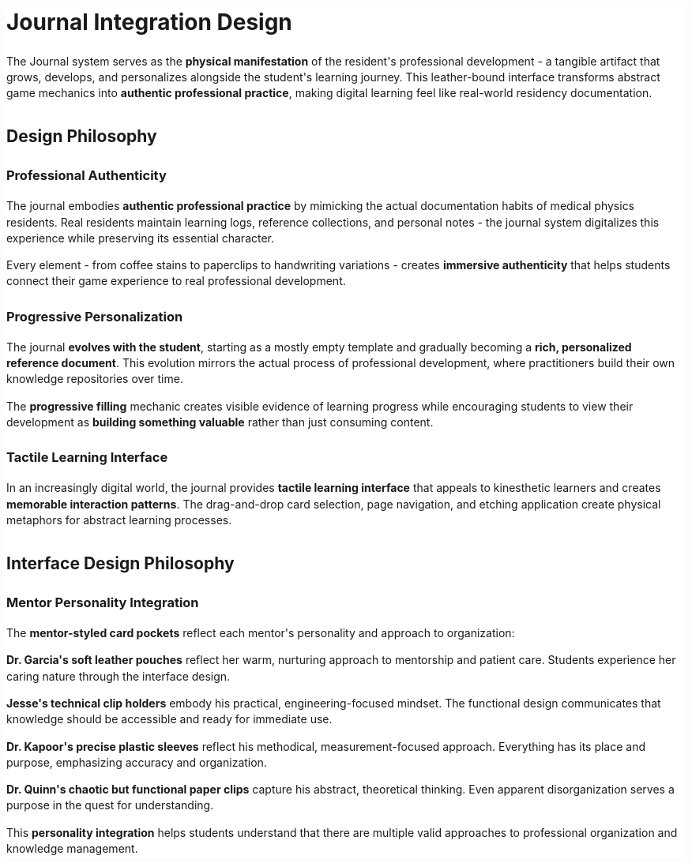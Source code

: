# Journal Integration Design

The Journal system serves as the **physical manifestation** of the resident's professional development - a tangible artifact that grows, develops, and personalizes alongside the student's learning journey. This leather-bound interface transforms abstract game mechanics into **authentic professional practice**, making digital learning feel like real-world residency documentation.

## Design Philosophy

### Professional Authenticity
The journal embodies **authentic professional practice** by mimicking the actual documentation habits of medical physics residents. Real residents maintain learning logs, reference collections, and personal notes - the journal system digitalizes this experience while preserving its essential character.

Every element - from coffee stains to paperclips to handwriting variations - creates **immersive authenticity** that helps students connect their game experience to real professional development.

### Progressive Personalization
The journal **evolves with the student**, starting as a mostly empty template and gradually becoming a **rich, personalized reference document**. This evolution mirrors the actual process of professional development, where practitioners build their own knowledge repositories over time.

The **progressive filling** mechanic creates visible evidence of learning progress while encouraging students to view their development as **building something valuable** rather than just consuming content.

### Tactile Learning Interface
In an increasingly digital world, the journal provides **tactile learning interface** that appeals to kinesthetic learners and creates **memorable interaction patterns**. The drag-and-drop card selection, page navigation, and etching application create physical metaphors for abstract learning processes.

## Interface Design Philosophy

### Mentor Personality Integration
The **mentor-styled card pockets** reflect each mentor's personality and approach to organization:

**Dr. Garcia's soft leather pouches** reflect her warm, nurturing approach to mentorship and patient care. Students experience her caring nature through the interface design.

**Jesse's technical clip holders** embody his practical, engineering-focused mindset. The functional design communicates that knowledge should be accessible and ready for immediate use.

**Dr. Kapoor's precise plastic sleeves** reflect his methodical, measurement-focused approach. Everything has its place and purpose, emphasizing accuracy and organization.

**Dr. Quinn's chaotic but functional paper clips** capture his abstract, theoretical thinking. Even apparent disorganization serves a purpose in the quest for understanding.

This **personality integration** helps students understand that there are multiple valid approaches to professional organization and knowledge management.
